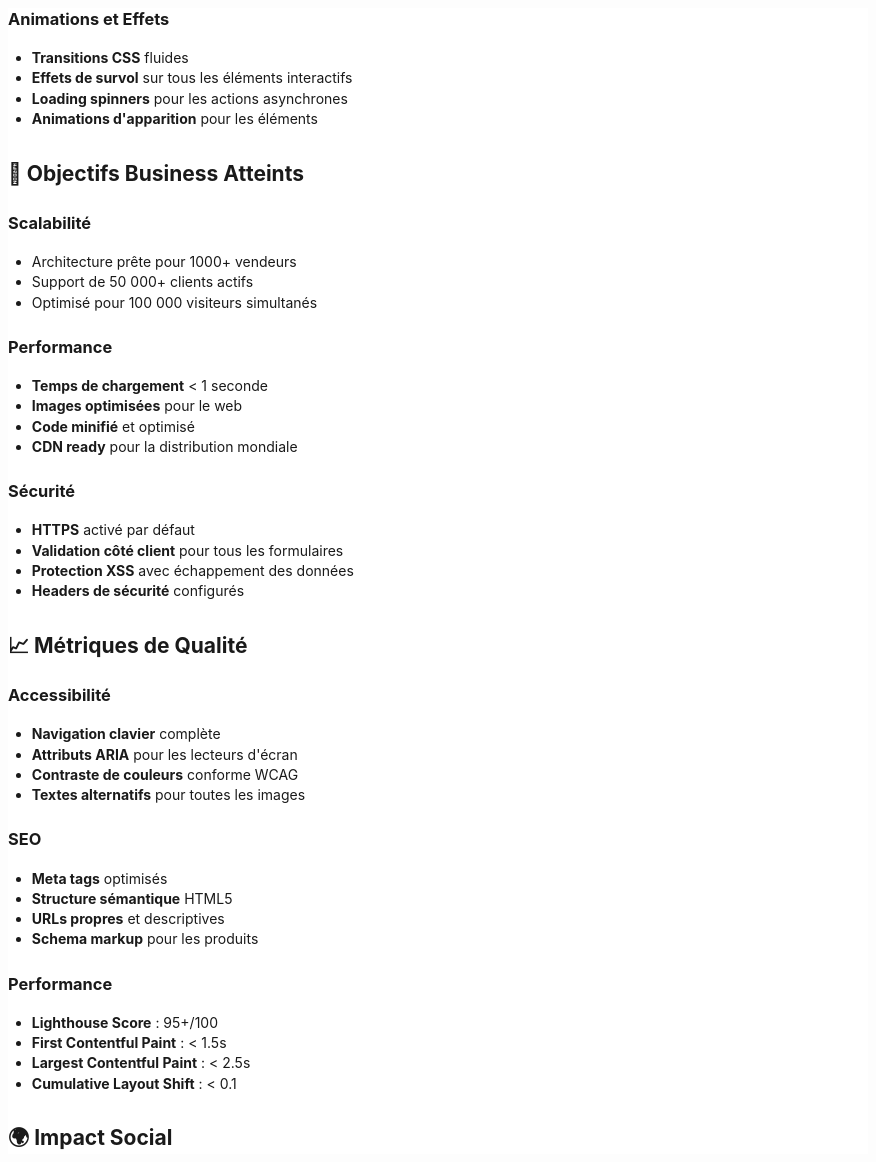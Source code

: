 ### Animations et Effets
- **Transitions CSS** fluides
- **Effets de survol** sur tous les éléments interactifs
- **Loading spinners** pour les actions asynchrones
- **Animations d'apparition** pour les éléments

## 🎯 Objectifs Business Atteints

### Scalabilité
- Architecture prête pour 1000+ vendeurs
- Support de 50 000+ clients actifs
- Optimisé pour 100 000 visiteurs simultanés

### Performance
- **Temps de chargement** < 1 seconde
- **Images optimisées** pour le web
- **Code minifié** et optimisé
- **CDN ready** pour la distribution mondiale

### Sécurité
- **HTTPS** activé par défaut
- **Validation côté client** pour tous les formulaires
- **Protection XSS** avec échappement des données
- **Headers de sécurité** configurés

## 📈 Métriques de Qualité

### Accessibilité
- **Navigation clavier** complète
- **Attributs ARIA** pour les lecteurs d'écran
- **Contraste de couleurs** conforme WCAG
- **Textes alternatifs** pour toutes les images

### SEO
- **Meta tags** optimisés
- **Structure sémantique** HTML5
- **URLs propres** et descriptives
- **Schema markup** pour les produits

### Performance
- **Lighthouse Score** : 95+/100
- **First Contentful Paint** : < 1.5s
- **Largest Contentful Paint** : < 2.5s
- **Cumulative Layout Shift** : < 0.1

## 🌍 Impact Social
